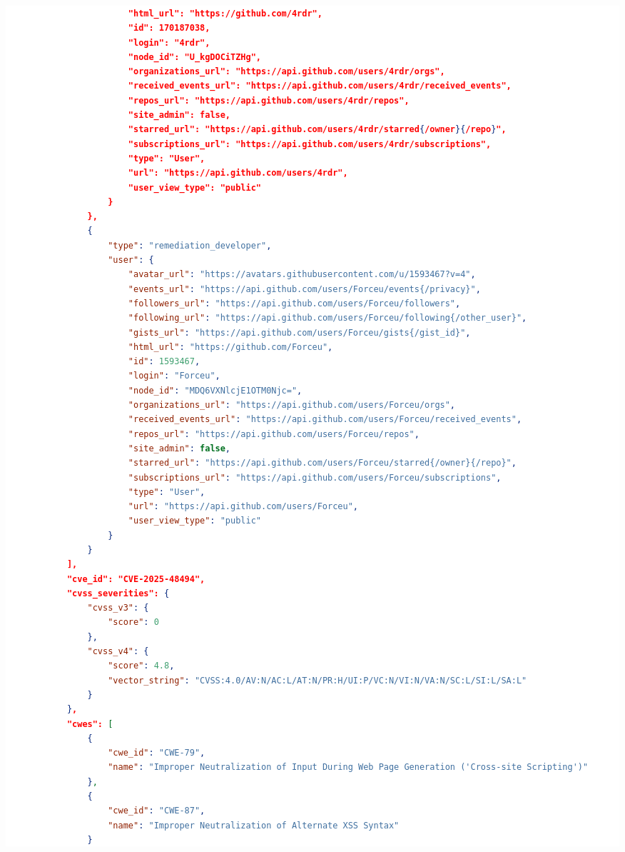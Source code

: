 ```json
                        "html_url": "https://github.com/4rdr",
                        "id": 170187038,
                        "login": "4rdr",
                        "node_id": "U_kgDOCiTZHg",
                        "organizations_url": "https://api.github.com/users/4rdr/orgs",
                        "received_events_url": "https://api.github.com/users/4rdr/received_events",
                        "repos_url": "https://api.github.com/users/4rdr/repos",
                        "site_admin": false,
                        "starred_url": "https://api.github.com/users/4rdr/starred{/owner}{/repo}",
                        "subscriptions_url": "https://api.github.com/users/4rdr/subscriptions",
                        "type": "User",
                        "url": "https://api.github.com/users/4rdr",
                        "user_view_type": "public"
                    }
                },
                {
                    "type": "remediation_developer",
                    "user": {
                        "avatar_url": "https://avatars.githubusercontent.com/u/1593467?v=4",
                        "events_url": "https://api.github.com/users/Forceu/events{/privacy}",
                        "followers_url": "https://api.github.com/users/Forceu/followers",
                        "following_url": "https://api.github.com/users/Forceu/following{/other_user}",
                        "gists_url": "https://api.github.com/users/Forceu/gists{/gist_id}",
                        "html_url": "https://github.com/Forceu",
                        "id": 1593467,
                        "login": "Forceu",
                        "node_id": "MDQ6VXNlcjE1OTM0Njc=",
                        "organizations_url": "https://api.github.com/users/Forceu/orgs",
                        "received_events_url": "https://api.github.com/users/Forceu/received_events",
                        "repos_url": "https://api.github.com/users/Forceu/repos",
                        "site_admin": false,
                        "starred_url": "https://api.github.com/users/Forceu/starred{/owner}{/repo}",
                        "subscriptions_url": "https://api.github.com/users/Forceu/subscriptions",
                        "type": "User",
                        "url": "https://api.github.com/users/Forceu",
                        "user_view_type": "public"
                    }
                }
            ],
            "cve_id": "CVE-2025-48494",
            "cvss_severities": {
                "cvss_v3": {
                    "score": 0
                },
                "cvss_v4": {
                    "score": 4.8,
                    "vector_string": "CVSS:4.0/AV:N/AC:L/AT:N/PR:H/UI:P/VC:N/VI:N/VA:N/SC:L/SI:L/SA:L"
                }
            },
            "cwes": [
                {
                    "cwe_id": "CWE-79",
                    "name": "Improper Neutralization of Input During Web Page Generation ('Cross-site Scripting')"
                },
                {
                    "cwe_id": "CWE-87",
                    "name": "Improper Neutralization of Alternate XSS Syntax"
                }
```